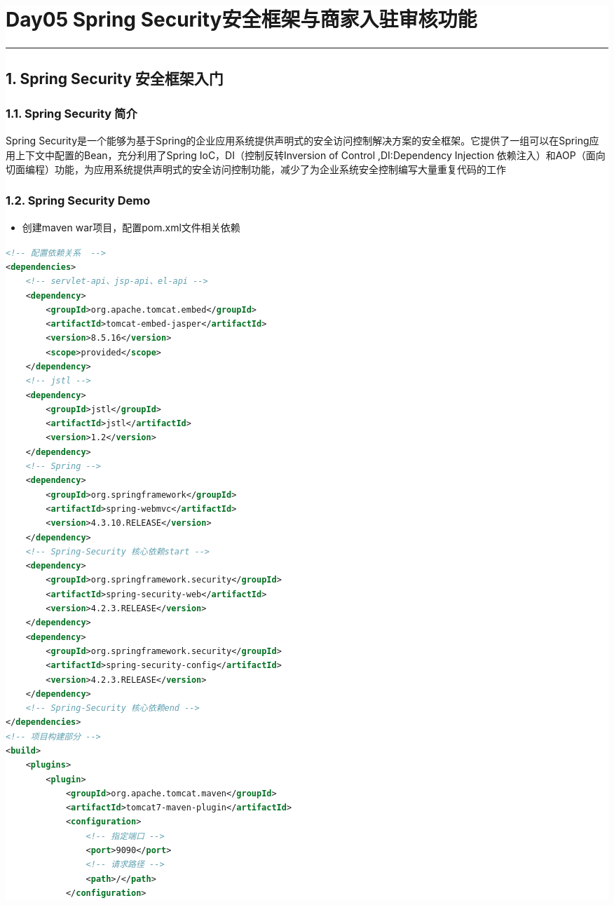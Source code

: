 # Day05 Spring Security安全框架与商家入驻审核功能

---

## 1. Spring Security 安全框架入门
### 1.1. Spring Security 简介

Spring Security是一个能够为基于Spring的企业应用系统提供声明式的安全访问控制解决方案的安全框架。它提供了一组可以在Spring应用上下文中配置的Bean，充分利用了Spring IoC，DI（控制反转Inversion of Control ,DI:Dependency Injection 依赖注入）和AOP（面向切面编程）功能，为应用系统提供声明式的安全访问控制功能，减少了为企业系统安全控制编写大量重复代码的工作

### 1.2. Spring Security Demo

- 创建maven war项目，配置pom.xml文件相关依赖

```xml
<!-- 配置依赖关系  -->
<dependencies>
    <!-- servlet-api、jsp-api、el-api -->
    <dependency>
        <groupId>org.apache.tomcat.embed</groupId>
        <artifactId>tomcat-embed-jasper</artifactId>
        <version>8.5.16</version>
        <scope>provided</scope>
    </dependency>
    <!-- jstl -->
    <dependency>
        <groupId>jstl</groupId>
        <artifactId>jstl</artifactId>
        <version>1.2</version>
    </dependency>
    <!-- Spring -->
    <dependency>
        <groupId>org.springframework</groupId>
        <artifactId>spring-webmvc</artifactId>
        <version>4.3.10.RELEASE</version>
    </dependency>
    <!-- Spring-Security 核心依赖start -->
    <dependency>
        <groupId>org.springframework.security</groupId>
        <artifactId>spring-security-web</artifactId>
        <version>4.2.3.RELEASE</version>
    </dependency>
    <dependency>
        <groupId>org.springframework.security</groupId>
        <artifactId>spring-security-config</artifactId>
        <version>4.2.3.RELEASE</version>
    </dependency>
    <!-- Spring-Security 核心依赖end -->
</dependencies>
<!-- 项目构建部分 -->
<build>
    <plugins>
        <plugin>
            <groupId>org.apache.tomcat.maven</groupId>
            <artifactId>tomcat7-maven-plugin</artifactId>
            <configuration>
                <!-- 指定端口 -->
                <port>9090</port>
                <!-- 请求路径 -->
                <path>/</path>
            </configuration>
```